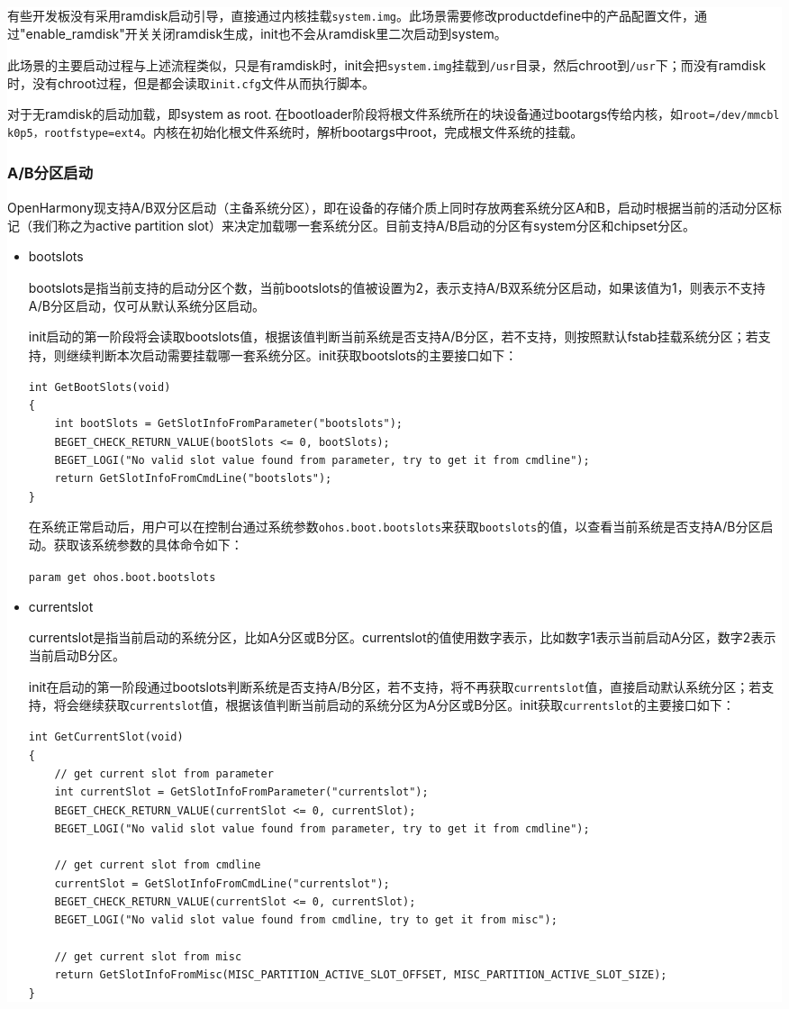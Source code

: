 
有些开发板没有采用ramdisk启动引导，直接通过内核挂载`system.img`。此场景需要修改productdefine中的产品配置文件，通过"enable_ramdisk"开关关闭ramdisk生成，init也不会从ramdisk里二次启动到system。

此场景的主要启动过程与上述流程类似，只是有ramdisk时，init会把`system.img`挂载到`/usr`目录，然后chroot到`/usr`下；而没有ramdisk时，没有chroot过程，但是都会读取`init.cfg`文件从而执行脚本。

对于无ramdisk的启动加载，即system as root. 在bootloader阶段将根文件系统所在的块设备通过bootargs传给内核，如`root=/dev/mmcblk0p5，rootfstype=ext4`。内核在初始化根文件系统时，解析bootargs中root，完成根文件系统的挂载。


### A/B分区启动

OpenHarmony现支持A/B双分区启动（主备系统分区），即在设备的存储介质上同时存放两套系统分区A和B，启动时根据当前的活动分区标记（我们称之为active partition slot）来决定加载哪一套系统分区。目前支持A/B启动的分区有system分区和chipset分区。

- bootslots

  bootslots是指当前支持的启动分区个数，当前bootslots的值被设置为2，表示支持A/B双系统分区启动，如果该值为1，则表示不支持A/B分区启动，仅可从默认系统分区启动。

  init启动的第一阶段将会读取bootslots值，根据该值判断当前系统是否支持A/B分区，若不支持，则按照默认fstab挂载系统分区；若支持，则继续判断本次启动需要挂载哪一套系统分区。init获取bootslots的主要接口如下：
  ```
  int GetBootSlots(void)
  {
      int bootSlots = GetSlotInfoFromParameter("bootslots");
      BEGET_CHECK_RETURN_VALUE(bootSlots <= 0, bootSlots);
      BEGET_LOGI("No valid slot value found from parameter, try to get it from cmdline");
      return GetSlotInfoFromCmdLine("bootslots");
  }
  ```
  在系统正常启动后，用户可以在控制台通过系统参数`ohos.boot.bootslots`来获取`bootslots`的值，以查看当前系统是否支持A/B分区启动。获取该系统参数的具体命令如下：
  ```
  param get ohos.boot.bootslots
  ```

- currentslot

  currentslot是指当前启动的系统分区，比如A分区或B分区。currentslot的值使用数字表示，比如数字1表示当前启动A分区，数字2表示当前启动B分区。

  init在启动的第一阶段通过bootslots判断系统是否支持A/B分区，若不支持，将不再获取`currentslot`值，直接启动默认系统分区；若支持，将会继续获取`currentslot`值，根据该值判断当前启动的系统分区为A分区或B分区。init获取`currentslot`的主要接口如下：
  ```
  int GetCurrentSlot(void)
  {
      // get current slot from parameter
      int currentSlot = GetSlotInfoFromParameter("currentslot");
      BEGET_CHECK_RETURN_VALUE(currentSlot <= 0, currentSlot);
      BEGET_LOGI("No valid slot value found from parameter, try to get it from cmdline");

      // get current slot from cmdline
      currentSlot = GetSlotInfoFromCmdLine("currentslot");
      BEGET_CHECK_RETURN_VALUE(currentSlot <= 0, currentSlot);
      BEGET_LOGI("No valid slot value found from cmdline, try to get it from misc");

      // get current slot from misc
      return GetSlotInfoFromMisc(MISC_PARTITION_ACTIVE_SLOT_OFFSET, MISC_PARTITION_ACTIVE_SLOT_SIZE);
  }
  ```
